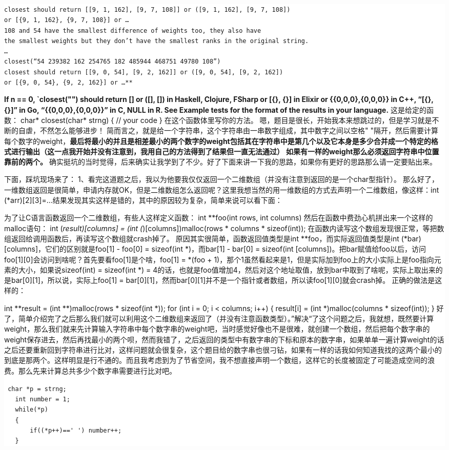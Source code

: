     closest should return [[9, 1, 162], [9, 7, 108]] or ([9, 1, 162], [9, 7, 108])
    or [{9, 1, 162}, {9, 7, 108}] or …
    108 and 54 have the smallest difference of weights too, they also have
    the smallest weights but they don’t have the smallest ranks in the original string.
    …
    closest(“54 239382 162 254765 182 485944 468751 49780 108”)
    closest should return [[9, 0, 54], [9, 2, 162]] or ([9, 0, 54], [9, 2, 162])
    or [{9, 0, 54}, {9, 2, 162}] or …**

**If n == 0, `closest("") should return [] or ([], []) in Haskell, Clojure, FSharp or [{}, {}] in Elixir or {{0,0,0},{0,0,0}} in C++, “[{}, {}]” in Go, “{{0,0,0},{0,0,0}}” in C, NULL in R.
See Example tests for the format of the results in your language.**
这是给定的函数：
char* closest(char* strng) {
// your code
}
在这个函数体里写你的方法。
嗯，题目是很长，开始我本来想跳过的，但是学习就是不断的自虐，不然怎么能够进步！
简而言之，就是给一个字符串，这个字符串由一串数字组成，其中数字之间以空格" "隔开，然后需要计算每个数字的weight，**最后将最小的并且是相差最小的两个数字的weight包括其在字符串中是第几个以及它本身是多少合并成一个特定的格式进行输出（这一点我开始并没有注意到，我用自己的方法得到了结果但一直无法通过）** **如果有一样的weight那么必须返回字符串中位置靠前的两个。** 确实挺坑的当时觉得，后来确实让我学到了不少。好了下面来讲一下我的思路，如果你有更好的思路那么请一定要贴出来。

下面，踩坑现场来了：
1、看完这道题之后，我以为他要我仅仅返回一个二维数组（并没有注意到返回的是一个char型指针）。
那么好了，一维数组返回是很简单，申请内存就OK，但是二维数组怎么返回呢？这里我想当然的用一维数组的方式去声明一个二维数组，像这样：int (*arr)[2][3]=…结果发现其实这样是错的，其中的原因较为复杂，简单来说可以看下面：

为了让C语言函数返回一个二维数组，有些人这样定义函数：
int **foo(int rows, int columns)
然后在函数中费劲心机拼出来一个这样的malloc语句：
int (*result)[columns] = (int (*)[columns])malloc(rows * columns * sizeof(int));
在函数内读写这个数组发现很正常，等把数组返回给调用函数后，再读写这个数组就crash掉了。
原因其实很简单，函数返回值类型是int **foo，而实际返回值类型是int (*bar)[columns]，它们的区别就是foo[1] - foo[0] = sizeof(int *)，而bar[1] - bar[0] = sizeof(int [columns])。把bar赋值给foo以后，访问foo[1][0]会访问到啥呢？首先要看foo[1]是个啥，foo[1] = *(foo + 1)，那个1虽然看起来是1，但是实际加到foo上的大小实际上是foo指向元素的大小，如果说sizeof(int) = sizeof(int *) = 4的话，也就是foo值增加4，然后对这个地址取值，放到bar中取到了啥呢，实际上取出来的是bar[0][1]，所以说，实际上foo[1] = bar[0][1]，然而bar[0][1]并不是一个指针或者数组，所以读foo[1][0]就会crash掉。
正确的做法是这样的：

int **result = (int **)malloc(rows * sizeof(int *));
for (int i = 0; i < columns; i++)
{
result[i] = (int *)malloc(columns * sizeof(int));
}
好了，简单介绍完了之后那么我们就可以利用这个二维数组来返回了（并没有注意函数类型）。”解决“了这个问题之后，我就想，既然要计算weight，那么我们就来先计算输入字符串中每个数字串的weight吧，当时感觉好像也不是很难，就创建一个数组，然后把每个数字串的weight保存进去，然后再找最小的两个呗，然而我错了，之后返回的类型中有数字串的下标和原本的数字串，如果单单一遍计算weight的话之后还要重新回到字符串进行比对，这样问题就会很复杂，这个题目给的数字串也很刁钻，如果有一样的话我如何知道我找的这两个最小的到底是那两个。这样明显是行不通的。而且我考虑到为了节省空间，我不想直接声明一个数组，这样它的长度被固定了可能造成空间的浪费。那么先来计算总共多少个数字串需要进行比对吧。

```
 char *p = strng;
   int number = 1;                   
   while(*p)
   {
       if((*p++)==' ') number++;
   } 
```

